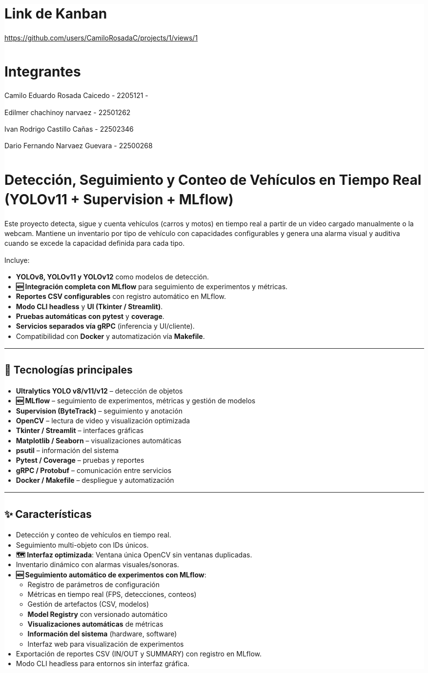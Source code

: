 # Link de Kanban

https://github.com/users/CamiloRosadaC/projects/1/views/1

# Integrantes

Camilo Eduardo Rosada Caicedo - 2205121 - 

Edilmer chachinoy narvaez - 22501262 

Ivan Rodrigo Castillo Cañas - 22502346 

Dario Fernando Narvaez Guevara - 22500268

# Detección, Seguimiento y Conteo de Vehículos en Tiempo Real (YOLOv11 + Supervision + MLflow)

Este proyecto detecta, sigue y cuenta vehículos (carros y motos) en tiempo real a partir de un video cargado manualmente o la webcam. Mantiene un inventario por tipo de vehículo con capacidades configurables y genera una alarma visual y auditiva cuando se excede la capacidad definida para cada tipo.  

Incluye:
- **YOLOv8, YOLOv11 y YOLOv12** como modelos de detección.
- **🆕 Integración completa con MLflow** para seguimiento de experimentos y métricas.
- **Reportes CSV configurables** con registro automático en MLflow.
- **Modo CLI headless** y **UI (Tkinter / Streamlit)**.
- **Pruebas automáticas con pytest** y **coverage**.
- **Servicios separados vía gRPC** (inferencia y UI/cliente).
- Compatibilidad con **Docker** y automatización vía **Makefile**.

---

## 🚀 Tecnologías principales
- **Ultralytics YOLO v8/v11/v12** – detección de objetos
- **🆕 MLflow** – seguimiento de experimentos, métricas y gestión de modelos
- **Supervision (ByteTrack)** – seguimiento y anotación
- **OpenCV** – lectura de video y visualización optimizada
- **Tkinter / Streamlit** – interfaces gráficas
- **Matplotlib / Seaborn** – visualizaciones automáticas
- **psutil** – información del sistema
- **Pytest / Coverage** – pruebas y reportes
- **gRPC / Protobuf** – comunicación entre servicios
- **Docker / Makefile** – despliegue y automatización

---

## ✨ Características
- Detección y conteo de vehículos en tiempo real.
- Seguimiento multi-objeto con IDs únicos.
- **🗺️ Interfaz optimizada**: Ventana única OpenCV sin ventanas duplicadas.
- Inventario dinámico con alarmas visuales/sonoras.
- **🆕 Seguimiento automático de experimentos con MLflow**:
  - Registro de parámetros de configuración
  - Métricas en tiempo real (FPS, detecciones, conteos)
  - Gestión de artefactos (CSV, modelos)
  - **Model Registry** con versionado automático
  - **Visualizaciones automáticas** de métricas
  - **Información del sistema** (hardware, software)
  - Interfaz web para visualización de experimentos
- Exportación de reportes CSV (IN/OUT y SUMMARY) con registro en MLflow.
- Modo CLI headless para entornos sin interfaz gráfica.